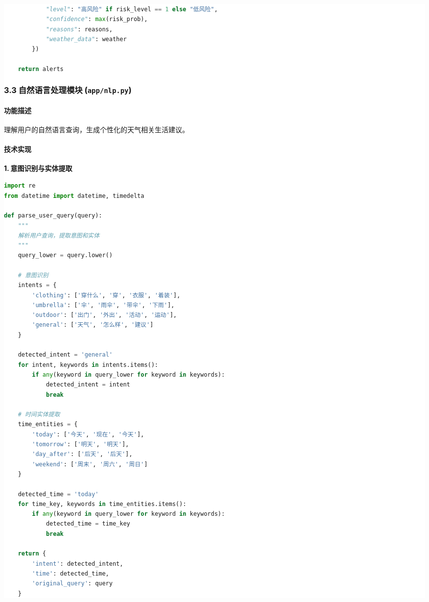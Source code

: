 ```python
            "level": "高风险" if risk_level == 1 else "低风险",
            "confidence": max(risk_prob),
            "reasons": reasons,
            "weather_data": weather
        })
    
    return alerts
```

### 3.3 自然语言处理模块 (`app/nlp.py`)

#### 功能描述
理解用户的自然语言查询，生成个性化的天气相关生活建议。

#### 技术实现

**1. 意图识别与实体提取**
```python
import re
from datetime import datetime, timedelta

def parse_user_query(query):
    """
    解析用户查询，提取意图和实体
    """
    query_lower = query.lower()
    
    # 意图识别
    intents = {
        'clothing': ['穿什么', '穿', '衣服', '着装'],
        'umbrella': ['伞', '雨伞', '带伞', '下雨'],
        'outdoor': ['出门', '外出', '活动', '运动'],
        'general': ['天气', '怎么样', '建议']
    }
    
    detected_intent = 'general'
    for intent, keywords in intents.items():
        if any(keyword in query_lower for keyword in keywords):
            detected_intent = intent
            break
    
    # 时间实体提取
    time_entities = {
        'today': ['今天', '现在', '今天'],
        'tomorrow': ['明天', '明天'],
        'day_after': ['后天', '后天'],
        'weekend': ['周末', '周六', '周日']
    }
    
    detected_time = 'today'
    for time_key, keywords in time_entities.items():
        if any(keyword in query_lower for keyword in keywords):
            detected_time = time_key
            break
    
    return {
        'intent': detected_intent,
        'time': detected_time,
        'original_query': query
    }
```
